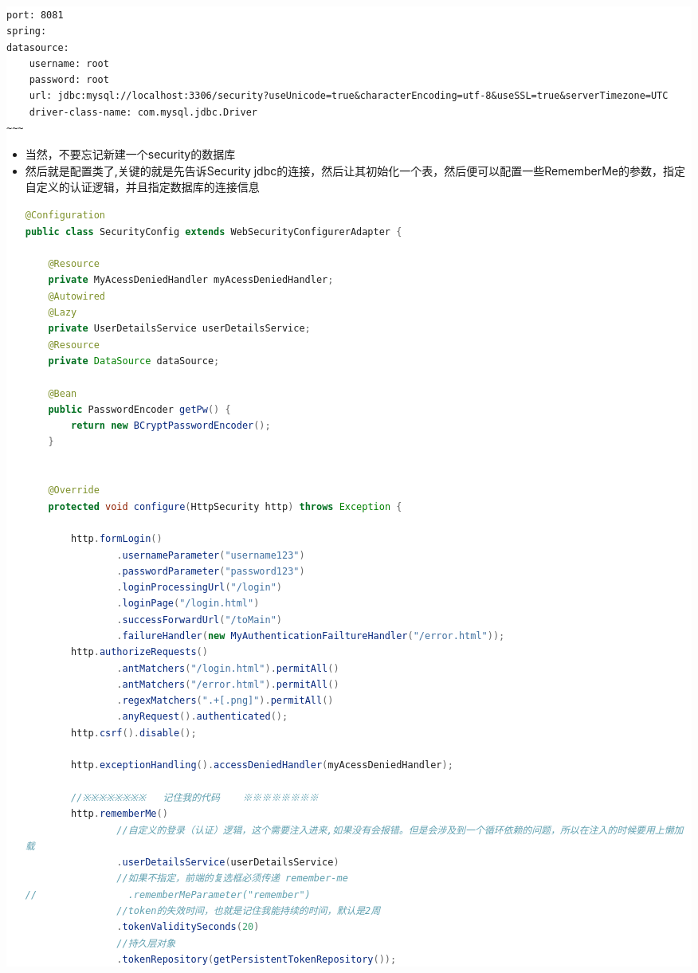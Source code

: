     port: 8081
    spring:
    datasource:
        username: root
        password: root
        url: jdbc:mysql://localhost:3306/security?useUnicode=true&characterEncoding=utf-8&useSSL=true&serverTimezone=UTC
        driver-class-name: com.mysql.jdbc.Driver
    ~~~
* 当然，不要忘记新建一个security的数据库
* 然后就是配置类了,<hl>关键的就是先告诉Security jdbc的连接，然后让其初始化一个表，然后便可以配置一些RememberMe的参数，指定自定义的认证逻辑，并且指定数据库的连接信息</hl>
    ~~~java
    @Configuration
    public class SecurityConfig extends WebSecurityConfigurerAdapter {

        @Resource
        private MyAcessDeniedHandler myAcessDeniedHandler;
        @Autowired
        @Lazy
        private UserDetailsService userDetailsService;
        @Resource
        private DataSource dataSource;

        @Bean
        public PasswordEncoder getPw() {
            return new BCryptPasswordEncoder();
        }


        @Override
        protected void configure(HttpSecurity http) throws Exception {

            http.formLogin()
                    .usernameParameter("username123")
                    .passwordParameter("password123")
                    .loginProcessingUrl("/login")
                    .loginPage("/login.html")
                    .successForwardUrl("/toMain")
                    .failureHandler(new MyAuthenticationFailtureHandler("/error.html"));
            http.authorizeRequests()
                    .antMatchers("/login.html").permitAll()
                    .antMatchers("/error.html").permitAll()
                    .regexMatchers(".+[.png]").permitAll()
                    .anyRequest().authenticated();
            http.csrf().disable();

            http.exceptionHandling().accessDeniedHandler(myAcessDeniedHandler);

            //※※※※※※※※   记住我的代码    ※※※※※※※※
            http.rememberMe()
                    //自定义的登录（认证）逻辑，这个需要注入进来,如果没有会报错。但是会涉及到一个循环依赖的问题，所以在注入的时候要用上懒加载
                    .userDetailsService(userDetailsService)
                    //如果不指定，前端的复选框必须传递 remember-me
    //                .rememberMeParameter("remember")
                    //token的失效时间，也就是记住我能持续的时间，默认是2周
                    .tokenValiditySeconds(20)
                    //持久层对象
                    .tokenRepository(getPersistentTokenRepository());
